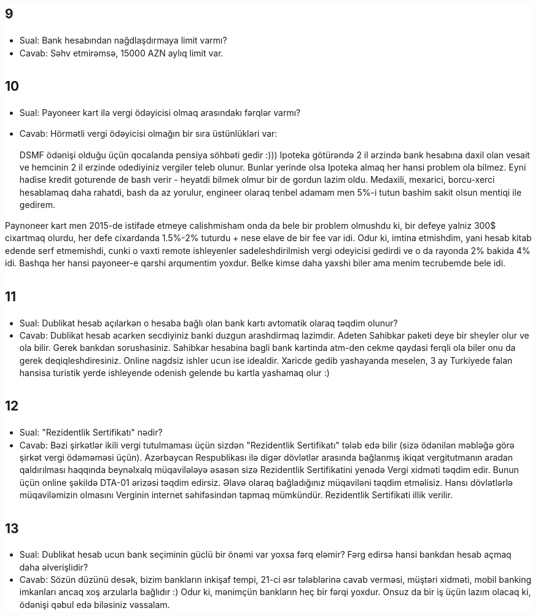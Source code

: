 ## 9
* Sual: Bank hesabından nağdlaşdırmaya limit varmı?
* Cavab:
Səhv etmirəmsə, 15000 AZN aylıq limit var.

## 10
* Sual: Payoneer kart ilə vergi ödəyicisi olmaq arasındakı fərqlər varmı?
* Cavab:
Hörmətli vergi ödəyicisi olmağın bir sıra üstünlükləri var:

    DSMF ödənişi olduğu üçün qocalanda pensiya söhbəti gedir :)))
    Ipoteka götürəndə 2 il ərzində bank hesabına daxil olan vesait ve hemcinin 2 il erzinde odediyiniz vergiler teleb olunur. Bunlar yerinde olsa Ipoteka almaq her hansi problem ola bilmez. Eyni hadise kredit goturende de bash verir - heyatdi bilmek olmur bir de gordun lazim oldu.
    Medaxili, mexarici, borcu-xerci hesablamaq daha rahatdi, bash da az yorulur, engineer olaraq tenbel adamam men 5%-i tutun bashim sakit olsun mentiqi ile gedirem.

Paynoneer kart men 2015-de istifade etmeye calishmisham onda da bele bir problem olmushdu ki, bir defeye yalniz 300$ cixartmaq olurdu, her defe cixardanda 1.5%-2% tuturdu + nese elave de bir fee var idi. Odur ki, imtina etmishdim, yani hesab kitab edende serf etmemishdi, cunki o vaxti remote ishleyenler sadeleshdirilmish vergi odeyicisi gedirdi ve o da rayonda 2% bakida 4% idi.
Bashqa her hansi payoneer-e qarshi arqumentim yoxdur. Belke kimse daha yaxshi biler ama menim tecrubemde bele idi.

## 11
* Sual: Dublikat hesab açılarkən o hesaba bağlı olan bank kartı avtomatik olaraq təqdim olunur?
* Cavab:
Dublikat hesab acarken secdiyiniz banki duzgun arashdirmaq lazimdir.
Adeten Sahibkar paketi deye bir sheyler olur ve ola bilir. Gerek bankdan sorushasiniz.
Sahibkar hesabina bagli bank kartinda atm-den cekme qaydasi ferqli ola biler onu da gerek deqiqleshdiresiniz.
Online nagdsiz ishler ucun ise idealdir.
Xaricde gedib yashayanda meselen, 3 ay Turkiyede falan hansisa turistik yerde ishleyende odenish gelende bu kartla yashamaq olur :)

## 12
* Sual: "Rezidentlik  Sertifikatı" nədir?
* Cavab:
Bəzi şirkətlər ikili vergi tutulmaması üçün sizdən "Rezidentlik  Sertifikatı" tələb edə bilir (sizə ödənilən məbləğə görə şirkət vergi ödəməməsi üçün). Azərbaycan Respublikası ilə digər dövlətlər arasında bağlanmış ikiqat vergitutmanın aradan qaldırılması haqqında beynəlxalq müqavilələyə əsasən sizə Rezidentlik Sertifikatini yenədə Vergi xidməti  təqdim edir. Bunun üçün online şəkildə DTA-01 ərizəsi  təqdim edirsiz. Əlavə olaraq bağladığınız müqaviləni  təqdim  etməlisiz. Hansı dövlətlərlə müqaviləmizin olmasını Verginin internet səhifəsindən tapmaq mümkündür. Rezidentlik Sertifikati illik verilir. 


## 13
* Sual: Dublikat hesab ucun bank seçiminin güclü bir önəmi var yoxsa fərq eləmir? Fərg edirsə hansi bankdan hesab açmaq daha əlverişlidir?
* Cavab:
Sözün düzünü desək, bizim bankların inkişaf tempi, 21-ci əsr tələblərinə cavab verməsi, müştəri xidməti, mobil banking imkanları ancaq xoş arzularla bağlıdır :)
Odur ki, mənimçün bankların heç bir fərqi yoxdur. Onsuz da bir iş üçün lazım olacaq ki, ödənişi qəbul edə biləsiniz vəssalam.
